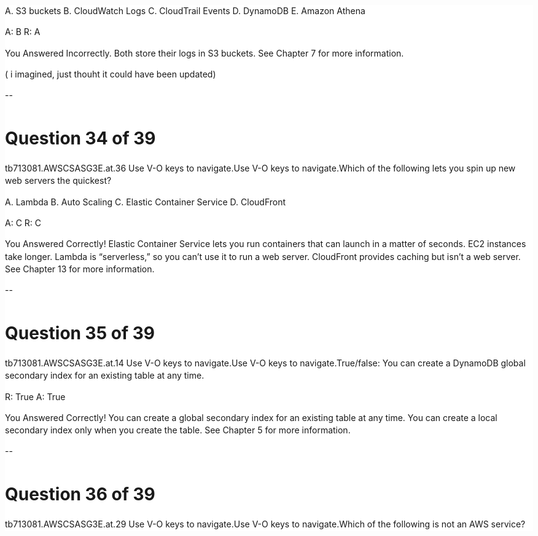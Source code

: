 
A. S3 buckets
B. CloudWatch Logs
C. CloudTrail Events
D. DynamoDB
E. Amazon Athena

A: B
R: A

You Answered Incorrectly.
Both store their logs in S3 buckets. See Chapter 7 for more information.

( i imagined, just thouht it could have been updated)

--

# Question 34 of 39 
tb713081.AWSCSASG3E.at.36
Use V-O keys to navigate.Use V-O keys to navigate.Which of the following lets you spin up new web servers the quickest?


A. Lambda
B. Auto Scaling
C. Elastic Container Service
D. CloudFront

A: C
R: C

You Answered Correctly!
Elastic Container Service lets you run containers that can launch in a matter of seconds. EC2 instances take longer. Lambda is “serverless,” so you can’t use it to run a web server. CloudFront provides caching but isn’t a web server. See Chapter 13 for more information.

-- 

# Question 35 of 39 
tb713081.AWSCSASG3E.at.14
Use V-O keys to navigate.Use V-O keys to navigate.True/false: You can create a DynamoDB global secondary index for an existing table at any time.

R: True
A: True

You Answered Correctly!
You can create a global secondary index for an existing table at any time. You can create a local secondary index only when you create the table. See Chapter 5 for more information.

-- 

# Question 36 of 39 
tb713081.AWSCSASG3E.at.29
Use V-O keys to navigate.Use V-O keys to navigate.Which of the following is not an AWS service?
